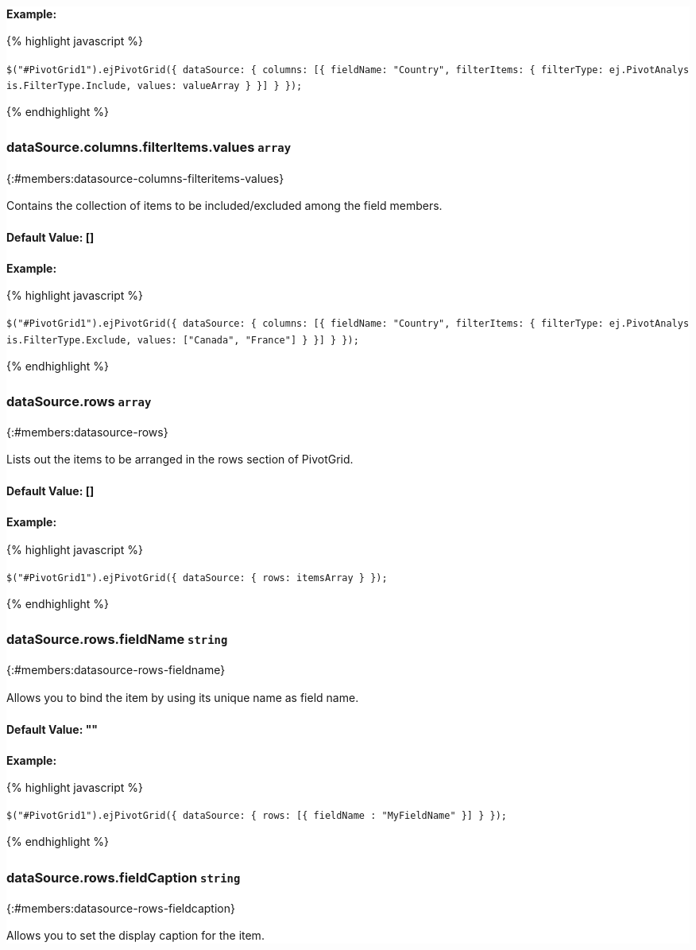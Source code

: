 </table>

**Example:**

{% highlight javascript %}
 
    $("#PivotGrid1").ejPivotGrid({ dataSource: { columns: [{ fieldName: "Country", filterItems: { filterType: ej.PivotAnalysis.FilterType.Include, values: valueArray } }] } });
{% endhighlight %}

### dataSource.columns.filterItems.values `array`
{:#members:datasource-columns-filteritems-values}

Contains the collection of items to be included/excluded among the field members.

#### Default Value: []

**Example:**

{% highlight javascript %}
 
    $("#PivotGrid1").ejPivotGrid({ dataSource: { columns: [{ fieldName: "Country", filterItems: { filterType: ej.PivotAnalysis.FilterType.Exclude, values: ["Canada", "France"] } }] } });
{% endhighlight %}

### dataSource.rows `array`
{:#members:datasource-rows}

Lists out the items to be arranged in the rows section of PivotGrid.

#### Default Value: []

**Example:**

{% highlight javascript %}
 
    $("#PivotGrid1").ejPivotGrid({ dataSource: { rows: itemsArray } });
{% endhighlight %}


### dataSource.rows.fieldName `string`
{:#members:datasource-rows-fieldname}

Allows you to bind the item by using its unique name as field name.

#### Default Value: ""

**Example:**

{% highlight javascript %}
 
    $("#PivotGrid1").ejPivotGrid({ dataSource: { rows: [{ fieldName : "MyFieldName" }] } });
{% endhighlight %}

### dataSource.rows.fieldCaption `string`
{:#members:datasource-rows-fieldcaption}

Allows you to set the display caption for the item.
